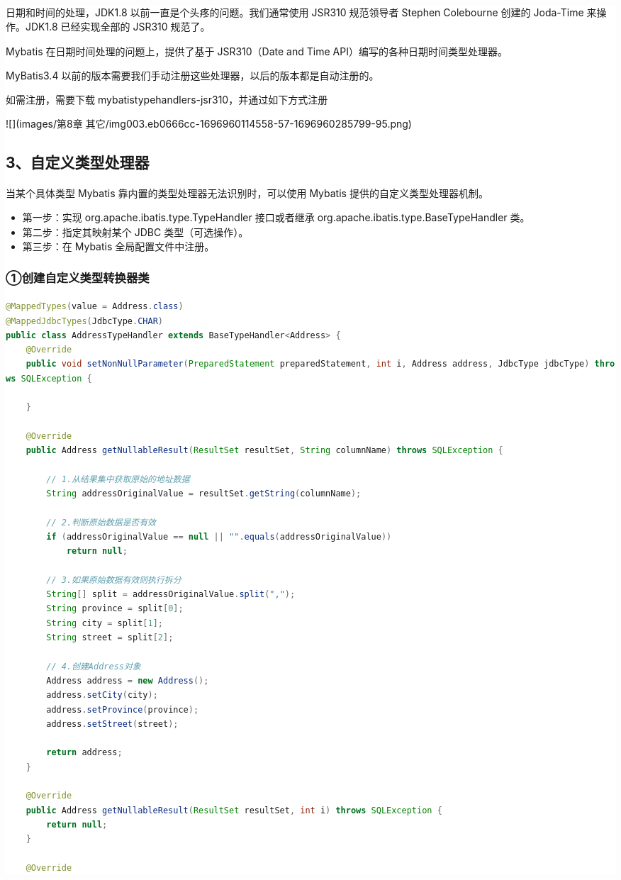 日期和时间的处理，JDK1.8 以前一直是个头疼的问题。我们通常使用 JSR310 规范领导者 Stephen Colebourne 创建的 Joda-Time 来操作。JDK1.8 已经实现全部的 JSR310 规范了。

Mybatis 在日期时间处理的问题上，提供了基于 JSR310（Date and Time API）编写的各种日期时间类型处理器。

MyBatis3.4 以前的版本需要我们手动注册这些处理器，以后的版本都是自动注册的。

如需注册，需要下载 mybatistypehandlers-jsr310，并通过如下方式注册

![](images/第8章 其它/img003.eb0666cc-1696960114558-57-1696960285799-95.png)



## 3、自定义类型处理器

当某个具体类型 Mybatis 靠内置的类型处理器无法识别时，可以使用 Mybatis 提供的自定义类型处理器机制。

- 第一步：实现 org.apache.ibatis.type.TypeHandler 接口或者继承 org.apache.ibatis.type.BaseTypeHandler 类。
- 第二步：指定其映射某个 JDBC 类型（可选操作）。
- 第三步：在 Mybatis 全局配置文件中注册。



### ①创建自定义类型转换器类

```java
@MappedTypes(value = Address.class)
@MappedJdbcTypes(JdbcType.CHAR)
public class AddressTypeHandler extends BaseTypeHandler<Address> {
    @Override
    public void setNonNullParameter(PreparedStatement preparedStatement, int i, Address address, JdbcType jdbcType) throws SQLException {

    }

    @Override
    public Address getNullableResult(ResultSet resultSet, String columnName) throws SQLException {

        // 1.从结果集中获取原始的地址数据
        String addressOriginalValue = resultSet.getString(columnName);

        // 2.判断原始数据是否有效
        if (addressOriginalValue == null || "".equals(addressOriginalValue))
            return null;

        // 3.如果原始数据有效则执行拆分
        String[] split = addressOriginalValue.split(",");
        String province = split[0];
        String city = split[1];
        String street = split[2];

        // 4.创建Address对象
        Address address = new Address();
        address.setCity(city);
        address.setProvince(province);
        address.setStreet(street);

        return address;
    }

    @Override
    public Address getNullableResult(ResultSet resultSet, int i) throws SQLException {
        return null;
    }

    @Override
```